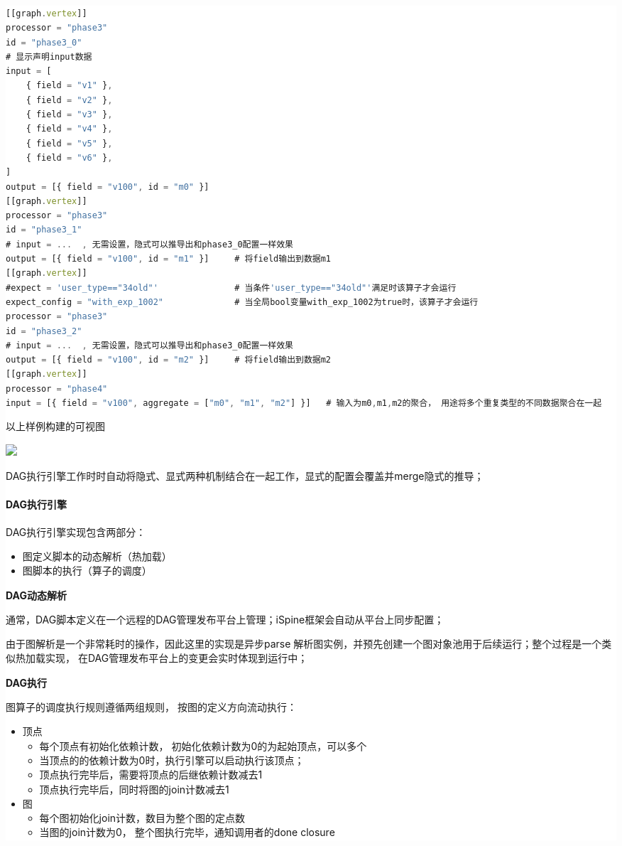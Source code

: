 ```javascript
[[graph.vertex]]
processor = "phase3"
id = "phase3_0"
# 显示声明input数据
input = [
    { field = "v1" },
    { field = "v2" },
    { field = "v3" },
    { field = "v4" },
    { field = "v5" },
    { field = "v6" },
]
output = [{ field = "v100", id = "m0" }]
[[graph.vertex]]
processor = "phase3"
id = "phase3_1"
# input = ...  , 无需设置，隐式可以推导出和phase3_0配置一样效果
output = [{ field = "v100", id = "m1" }]     # 将field输出到数据m1
[[graph.vertex]]
#expect = 'user_type=="34old"'               # 当条件'user_type=="34old"'满足时该算子才会运行
expect_config = "with_exp_1002"              # 当全局bool变量with_exp_1002为true时，该算子才会运行
processor = "phase3"
id = "phase3_2"
# input = ...  , 无需设置，隐式可以推导出和phase3_0配置一样效果
output = [{ field = "v100", id = "m2" }]     # 将field输出到数据m2
[[graph.vertex]]
processor = "phase4"
input = [{ field = "v100", aggregate = ["m0", "m1", "m2"] }]   # 输入为m0,m1,m2的聚合， 用途将多个重复类型的不同数据聚合在一起
```

以上样例构建的可视图

![](https://km.woa.com/asset/a8a12cb89a584bbaadbb0574859542ef?height=368\&width=1159\&imageMogr2/thumbnail/1540x%3E/ignore-error/1)

DAG执行引擎工作时时自动将隐式、显式两种机制结合在一起工作，显式的配置会覆盖并merge隐式的推导；

#### DAG执行引擎

DAG执行引擎实现包含两部分：

* 图定义脚本的动态解析（热加载）
* 图脚本的执行（算子的调度）

**DAG动态解析**

通常，DAG脚本定义在一个远程的DAG管理发布平台上管理；iSpine框架会自动从平台上同步配置；

由于图解析是一个非常耗时的操作，因此这里的实现是异步parse 解析图实例，并预先创建一个图对象池用于后续运行；整个过程是一个类似热加载实现， 在DAG管理发布平台上的变更会实时体现到运行中；

**DAG执行**

图算子的调度执行规则遵循两组规则， 按图的定义方向流动执行：

* 顶点
  * 每个顶点有初始化依赖计数， 初始化依赖计数为0的为起始顶点，可以多个
  * 当顶点的的依赖计数为0时，执行引擎可以启动执行该顶点；
  * 顶点执行完毕后，需要将顶点的后继依赖计数减去1
  * 顶点执行完毕后，同时将图的join计数减去1
* 图
  * 每个图初始化join计数，数目为整个图的定点数
  * 当图的join计数为0， 整个图执行完毕，通知调用者的done closure
